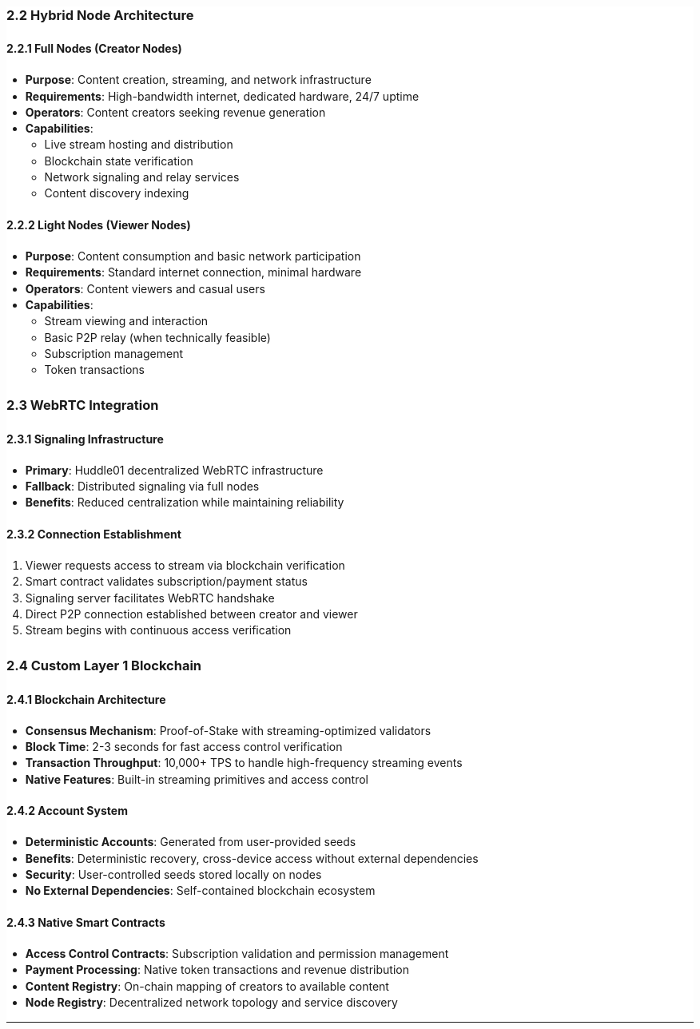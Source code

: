 ### 2.2 Hybrid Node Architecture

#### 2.2.1 Full Nodes (Creator Nodes)
- **Purpose**: Content creation, streaming, and network infrastructure
- **Requirements**: High-bandwidth internet, dedicated hardware, 24/7 uptime
- **Operators**: Content creators seeking revenue generation
- **Capabilities**:
  - Live stream hosting and distribution
  - Blockchain state verification
  - Network signaling and relay services
  - Content discovery indexing

#### 2.2.2 Light Nodes (Viewer Nodes)
- **Purpose**: Content consumption and basic network participation
- **Requirements**: Standard internet connection, minimal hardware
- **Operators**: Content viewers and casual users
- **Capabilities**:
  - Stream viewing and interaction
  - Basic P2P relay (when technically feasible)
  - Subscription management
  - Token transactions

### 2.3 WebRTC Integration

#### 2.3.1 Signaling Infrastructure
- **Primary**: Huddle01 decentralized WebRTC infrastructure
- **Fallback**: Distributed signaling via full nodes
- **Benefits**: Reduced centralization while maintaining reliability

#### 2.3.2 Connection Establishment
1. Viewer requests access to stream via blockchain verification
2. Smart contract validates subscription/payment status
3. Signaling server facilitates WebRTC handshake
4. Direct P2P connection established between creator and viewer
5. Stream begins with continuous access verification

### 2.4 Custom Layer 1 Blockchain

#### 2.4.1 Blockchain Architecture
- **Consensus Mechanism**: Proof-of-Stake with streaming-optimized validators
- **Block Time**: 2-3 seconds for fast access control verification
- **Transaction Throughput**: 10,000+ TPS to handle high-frequency streaming events
- **Native Features**: Built-in streaming primitives and access control

#### 2.4.2 Account System
- **Deterministic Accounts**: Generated from user-provided seeds
- **Benefits**: Deterministic recovery, cross-device access without external dependencies
- **Security**: User-controlled seeds stored locally on nodes
- **No External Dependencies**: Self-contained blockchain ecosystem

#### 2.4.3 Native Smart Contracts
- **Access Control Contracts**: Subscription validation and permission management
- **Payment Processing**: Native token transactions and revenue distribution
- **Content Registry**: On-chain mapping of creators to available content
- **Node Registry**: Decentralized network topology and service discovery

---